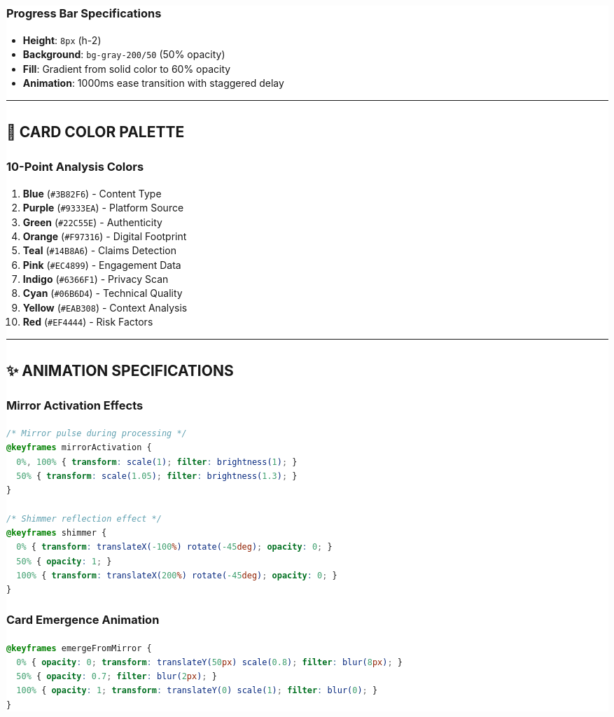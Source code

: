 ### **Progress Bar Specifications**
- **Height**: `8px` (h-2)
- **Background**: `bg-gray-200/50` (50% opacity)
- **Fill**: Gradient from solid color to 60% opacity
- **Animation**: 1000ms ease transition with staggered delay

---

## 🎯 **CARD COLOR PALETTE**

### **10-Point Analysis Colors**
1. **Blue** (`#3B82F6`) - Content Type
2. **Purple** (`#9333EA`) - Platform Source  
3. **Green** (`#22C55E`) - Authenticity
4. **Orange** (`#F97316`) - Digital Footprint
5. **Teal** (`#14B8A6`) - Claims Detection
6. **Pink** (`#EC4899`) - Engagement Data
7. **Indigo** (`#6366F1`) - Privacy Scan
8. **Cyan** (`#06B6D4`) - Technical Quality
9. **Yellow** (`#EAB308`) - Context Analysis
10. **Red** (`#EF4444`) - Risk Factors

---

## ✨ **ANIMATION SPECIFICATIONS**

### **Mirror Activation Effects**
```css
/* Mirror pulse during processing */
@keyframes mirrorActivation {
  0%, 100% { transform: scale(1); filter: brightness(1); }
  50% { transform: scale(1.05); filter: brightness(1.3); }
}

/* Shimmer reflection effect */  
@keyframes shimmer {
  0% { transform: translateX(-100%) rotate(-45deg); opacity: 0; }
  50% { opacity: 1; }
  100% { transform: translateX(200%) rotate(-45deg); opacity: 0; }
}
```

### **Card Emergence Animation**
```css
@keyframes emergeFromMirror {
  0% { opacity: 0; transform: translateY(50px) scale(0.8); filter: blur(8px); }
  50% { opacity: 0.7; filter: blur(2px); }
  100% { opacity: 1; transform: translateY(0) scale(1); filter: blur(0); }
}
```
